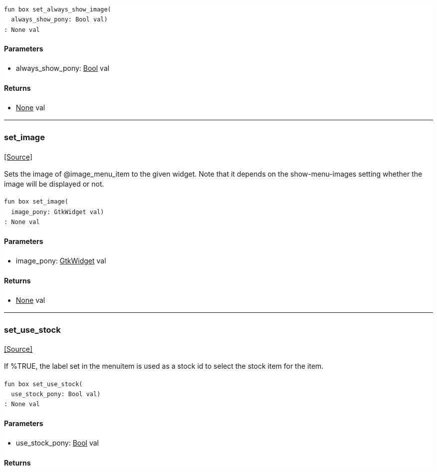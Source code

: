 
```pony
fun box set_always_show_image(
  always_show_pony: Bool val)
: None val
```
#### Parameters

*   always_show_pony: [Bool](builtin-Bool.md) val

#### Returns

* [None](builtin-None.md) val

---

### set_image
<span class="source-link">[[Source]](src/gtk3/GtkImageMenuItem.md#L130)</span>


Sets the image of @image_menu_item to the given widget.
Note that it depends on the show-menu-images setting whether
the image will be displayed or not.


```pony
fun box set_image(
  image_pony: GtkWidget val)
: None val
```
#### Parameters

*   image_pony: [GtkWidget](gtk3-GtkWidget.md) val

#### Returns

* [None](builtin-None.md) val

---

### set_use_stock
<span class="source-link">[[Source]](src/gtk3/GtkImageMenuItem.md#L138)</span>


If %TRUE, the label set in the menuitem is used as a
stock id to select the stock item for the item.


```pony
fun box set_use_stock(
  use_stock_pony: Bool val)
: None val
```
#### Parameters

*   use_stock_pony: [Bool](builtin-Bool.md) val

#### Returns
